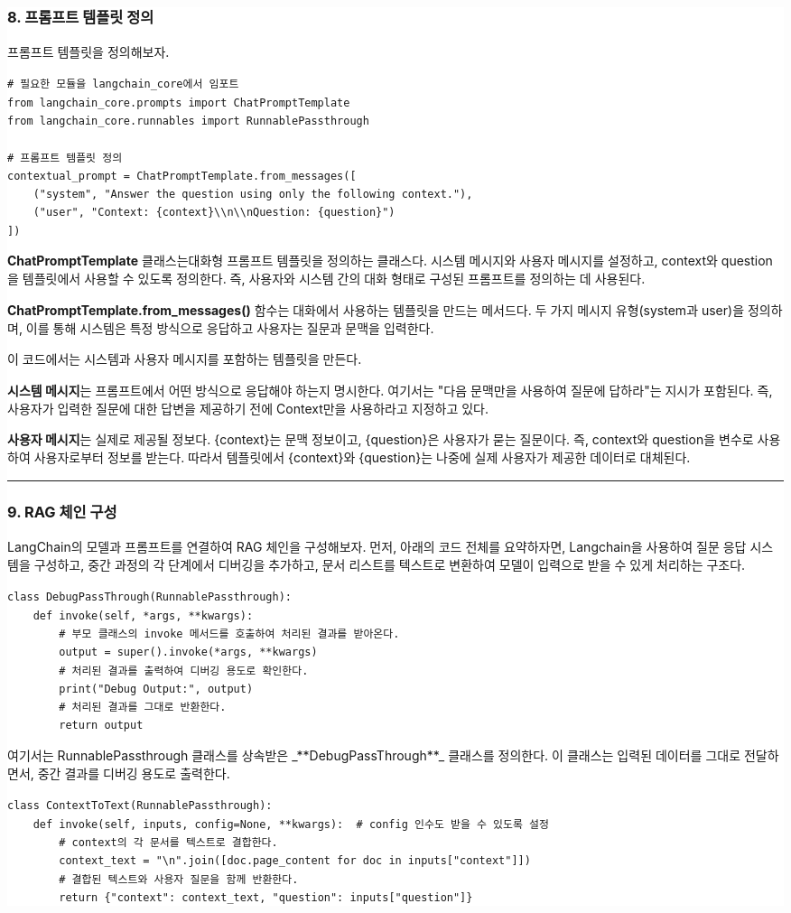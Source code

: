 
### **8\. 프롬프트 템플릿 정의**

프롬프트 템플릿을 정의해보자. 

```
# 필요한 모듈을 langchain_core에서 임포트
from langchain_core.prompts import ChatPromptTemplate
from langchain_core.runnables import RunnablePassthrough

# 프롬프트 템플릿 정의
contextual_prompt = ChatPromptTemplate.from_messages([
    ("system", "Answer the question using only the following context."),
    ("user", "Context: {context}\\n\\nQuestion: {question}")
])
```

**ChatPromptTemplate** 클래스는대화형 프롬프트 템플릿을 정의하는 클래스다. 시스템 메시지와 사용자 메시지를 설정하고, context와 question을 템플릿에서 사용할 수 있도록 정의한다. 즉, 사용자와 시스템 간의 대화 형태로 구성된 프롬프트를 정의하는 데 사용된다.

**ChatPromptTemplate.from\_messages()** 함수는 대화에서 사용하는 템플릿을 만드는 메서드다. 두 가지 메시지 유형(system과 user)을 정의하며, 이를 통해 시스템은 특정 방식으로 응답하고 사용자는 질문과 문맥을 입력한다.

  
이 코드에서는 시스템과 사용자 메시지를 포함하는 템플릿을 만든다.

**시스템 메시지**는 프롬프트에서 어떤 방식으로 응답해야 하는지 명시한다. 여기서는 "다음 문맥만을 사용하여 질문에 답하라"는 지시가 포함된다. 즉,  사용자가 입력한 질문에 대한 답변을 제공하기 전에 Context만을 사용하라고 지정하고 있다.

**사용자 메시지**는 실제로 제공될 정보다. {context}는 문맥 정보이고, {question}은 사용자가 묻는 질문이다. 즉, context와 question을 변수로 사용하여 사용자로부터 정보를 받는다. 따라서 템플릿에서 {context}와 {question}는 나중에 실제 사용자가 제공한 데이터로 대체된다.

---

### **9\. RAG 체인 구성**

LangChain의 모델과 프롬프트를 연결하여 RAG 체인을 구성해보자. 먼저, 아래의 코드 전체를 요약하자면, Langchain을 사용하여 질문 응답 시스템을 구성하고, 중간 과정의 각 단계에서 디버깅을 추가하고, 문서 리스트를 텍스트로 변환하여 모델이 입력으로 받을 수 있게 처리하는 구조다.

```
class DebugPassThrough(RunnablePassthrough):
    def invoke(self, *args, **kwargs):
        # 부모 클래스의 invoke 메서드를 호출하여 처리된 결과를 받아온다.
        output = super().invoke(*args, **kwargs)
        # 처리된 결과를 출력하여 디버깅 용도로 확인한다.
        print("Debug Output:", output)
        # 처리된 결과를 그대로 반환한다.
        return output
```

여기서는 RunnablePassthrough 클래스를 상속받은 \_\*\*DebugPassThrough\*\*\_ 클래스를 정의한다. 이 클래스는 입력된 데이터를 그대로 전달하면서, 중간 결과를 디버깅 용도로 출력한다.

```
class ContextToText(RunnablePassthrough):
    def invoke(self, inputs, config=None, **kwargs):  # config 인수도 받을 수 있도록 설정
        # context의 각 문서를 텍스트로 결합한다.
        context_text = "\n".join([doc.page_content for doc in inputs["context"]])
        # 결합된 텍스트와 사용자 질문을 함께 반환한다.
        return {"context": context_text, "question": inputs["question"]}
```

